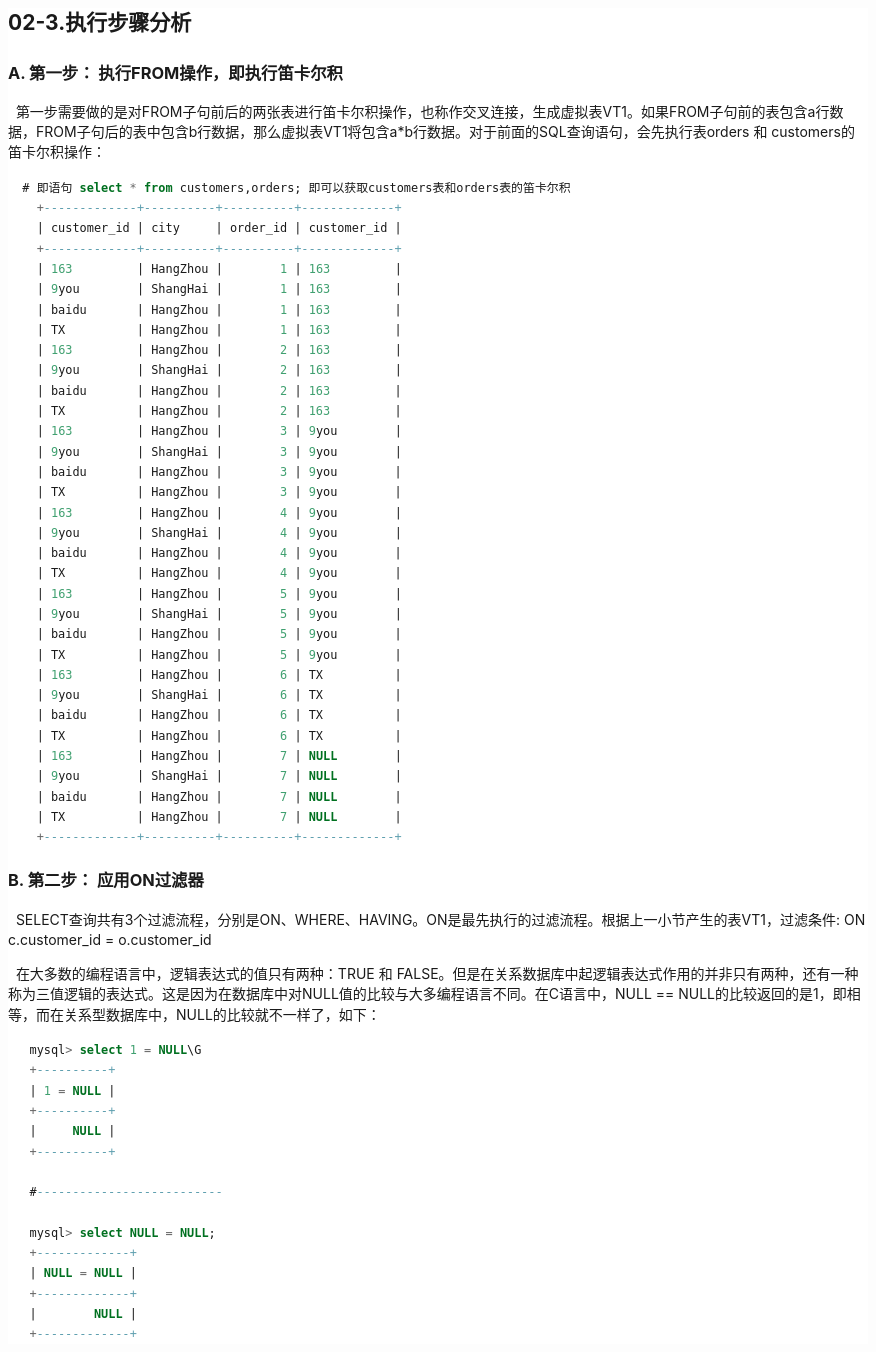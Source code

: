 ## 02-3.执行步骤分析
### A. 第一步： 执行FROM操作，即执行笛卡尔积
&nbsp;&nbsp;第一步需要做的是对FROM子句前后的两张表进行笛卡尔积操作，也称作交叉连接，生成虚拟表VT1。如果FROM子句前的表包含a行数据，FROM子句后的表中包含b行数据，那么虚拟表VT1将包含a*b行数据。对于前面的SQL查询语句，会先执行表orders 和 customers的笛卡尔积操作：
  ```sql
    # 即语句 select * from customers,orders; 即可以获取customers表和orders表的笛卡尔积
      +-------------+----------+----------+-------------+
      | customer_id | city     | order_id | customer_id |
      +-------------+----------+----------+-------------+
      | 163         | HangZhou |        1 | 163         |
      | 9you        | ShangHai |        1 | 163         |
      | baidu       | HangZhou |        1 | 163         |
      | TX          | HangZhou |        1 | 163         |
      | 163         | HangZhou |        2 | 163         |
      | 9you        | ShangHai |        2 | 163         |
      | baidu       | HangZhou |        2 | 163         |
      | TX          | HangZhou |        2 | 163         |
      | 163         | HangZhou |        3 | 9you        |
      | 9you        | ShangHai |        3 | 9you        |
      | baidu       | HangZhou |        3 | 9you        |
      | TX          | HangZhou |        3 | 9you        |
      | 163         | HangZhou |        4 | 9you        |
      | 9you        | ShangHai |        4 | 9you        |
      | baidu       | HangZhou |        4 | 9you        |
      | TX          | HangZhou |        4 | 9you        |
      | 163         | HangZhou |        5 | 9you        |
      | 9you        | ShangHai |        5 | 9you        |
      | baidu       | HangZhou |        5 | 9you        |
      | TX          | HangZhou |        5 | 9you        |
      | 163         | HangZhou |        6 | TX          |
      | 9you        | ShangHai |        6 | TX          |
      | baidu       | HangZhou |        6 | TX          |
      | TX          | HangZhou |        6 | TX          |
      | 163         | HangZhou |        7 | NULL        |
      | 9you        | ShangHai |        7 | NULL        |
      | baidu       | HangZhou |        7 | NULL        |
      | TX          | HangZhou |        7 | NULL        |
      +-------------+----------+----------+-------------+
  ```

 ### B. 第二步： 应用ON过滤器
 &nbsp;&nbsp;SELECT查询共有3个过滤流程，分别是ON、WHERE、HAVING。ON是最先执行的过滤流程。根据上一小节产生的表VT1，过滤条件: ON c.customer_id = o.customer_id 

 &nbsp;&nbsp;在大多数的编程语言中，逻辑表达式的值只有两种：TRUE 和 FALSE。但是在关系数据库中起逻辑表达式作用的并非只有两种，还有一种称为三值逻辑的表达式。这是因为在数据库中对NULL值的比较与大多编程语言不同。在C语言中，NULL == NULL的比较返回的是1，即相等，而在关系型数据库中，NULL的比较就不一样了，如下：
   ```sql
      mysql> select 1 = NULL\G
      +----------+
      | 1 = NULL |
      +----------+
      |     NULL |
      +----------+

      #--------------------------

      mysql> select NULL = NULL;
      +-------------+
      | NULL = NULL |
      +-------------+
      |        NULL |
      +-------------+

   ```